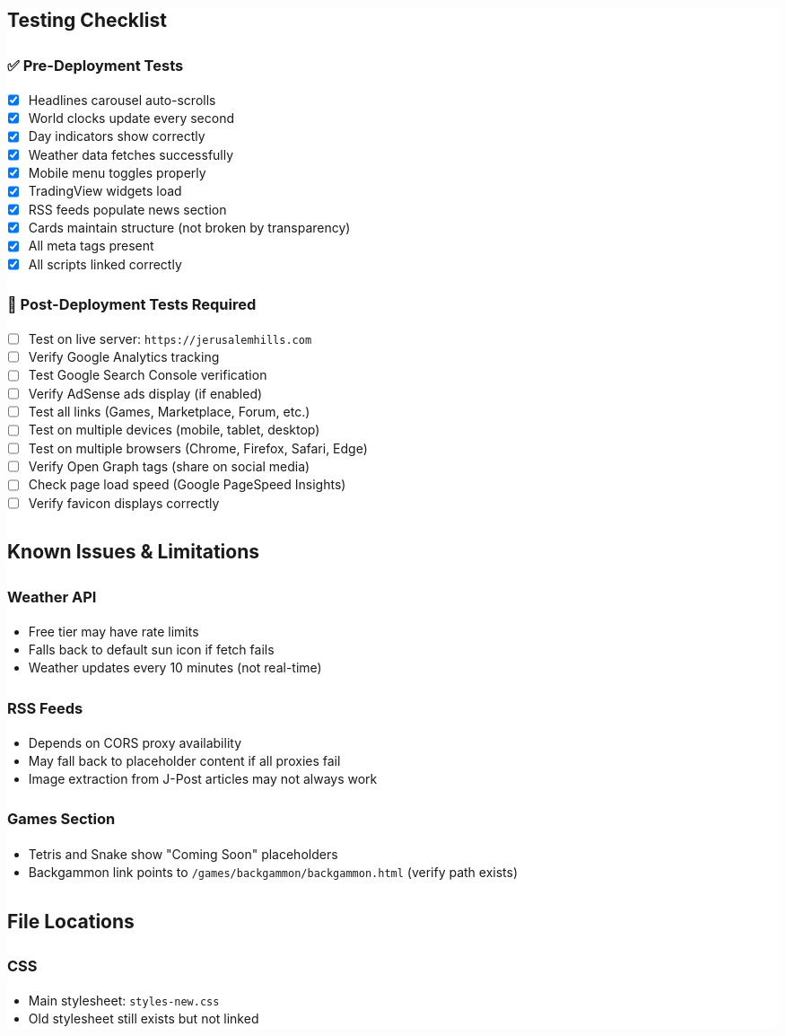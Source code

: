 ## Testing Checklist

### ✅ Pre-Deployment Tests
- [x] Headlines carousel auto-scrolls
- [x] World clocks update every second
- [x] Day indicators show correctly
- [x] Weather data fetches successfully
- [x] Mobile menu toggles properly
- [x] TradingView widgets load
- [x] RSS feeds populate news section
- [x] Cards maintain structure (not broken by transparency)
- [x] All meta tags present
- [x] All scripts linked correctly

### 🔴 Post-Deployment Tests Required
- [ ] Test on live server: `https://jerusalemhills.com`
- [ ] Verify Google Analytics tracking
- [ ] Test Google Search Console verification
- [ ] Verify AdSense ads display (if enabled)
- [ ] Test all links (Games, Marketplace, Forum, etc.)
- [ ] Test on multiple devices (mobile, tablet, desktop)
- [ ] Test on multiple browsers (Chrome, Firefox, Safari, Edge)
- [ ] Verify Open Graph tags (share on social media)
- [ ] Check page load speed (Google PageSpeed Insights)
- [ ] Verify favicon displays correctly

## Known Issues & Limitations

### Weather API
- Free tier may have rate limits
- Falls back to default sun icon if fetch fails
- Weather updates every 10 minutes (not real-time)

### RSS Feeds
- Depends on CORS proxy availability
- May fall back to placeholder content if all proxies fail
- Image extraction from J-Post articles may not always work

### Games Section
- Tetris and Snake show "Coming Soon" placeholders
- Backgammon link points to `/games/backgammon/backgammon.html` (verify path exists)

## File Locations

### CSS
- Main stylesheet: `styles-new.css`
- Old stylesheet still exists but not linked
